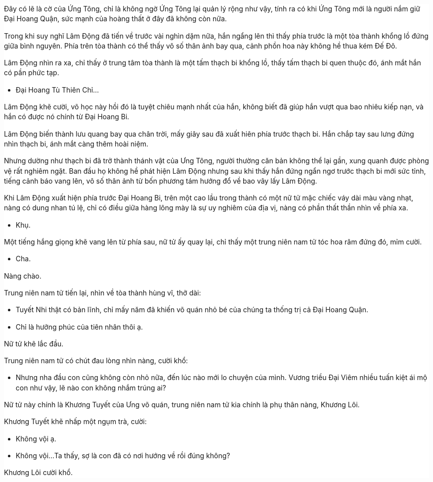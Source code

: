 Đây có lẽ là cờ của Ứng Tông, chỉ là không ngờ Ứng Tông lại quản lý rộng như vậy, tính ra có khi Ứng Tông mới là người nắm giữ Đại Hoang Quận, sức mạnh của hoàng thất ở đây đã không còn nữa.

Trong khi suy nghĩ Lâm Động đã tiến về trước vài nghìn dặm nữa, hắn ngẩng lên thì thấy phía trước là một tòa thành khổng lồ đứng giữa bình nguyên. Phía trên tòa thành có thể thấy vô số thân ảnh bay qua, cảnh phồn hoa này không hề thua kém Đế Đô.

Lâm Động nhìn ra xa, chỉ thấy ở trung tâm tòa thành là một tấm thạch bi khổng lồ, thấy tấm thạch bi quen thuộc đó, ánh mắt hắn có pần phức tạp.

- Đại Hoang Tù Thiên Chỉ…

Lâm Động khẽ cười, võ học này hồi đó là tuyệt chiêu mạnh nhất của hắn, không biết đã giúp hắn vượt qua bao nhiêu kiếp nạn, và hắn có được nó chính từ Đại Hoang Bi.

Lâm Động biến thành lưu quang bay qua chân trời, mấy giây sau đã xuất hiên phía trước thạch bi. Hắn chắp tay sau lưng đứng nhìn thạch bi, ánh mắt càng thêm hoài niệm.

Nhưng dường như thạch bi đã trở thành thánh vật của Ưng Tông, người thường căn bản không thể lại gần, xung quanh được phòng vệ rất nghiêm ngặt. Ban đầu họ không hề phát hiện Lâm Động nhưng sau khi thấy hắn đứng ngẩn ngơ trước thạch bi mới sức tỉnh, tiếng cảnh báo vang lên, vô số thân ảnh từ bốn phương tám hướng đổ về bao vây lấy Lâm Động.

Khi Lâm Động xuất hiện phía trước Đại Hoang Bi, trên một cao lầu trong thành có một nữ tử mặc chiếc váy dài màu vàng nhạt, nàng có dung nhan tú lệ, chỉ có điều giữa hàng lông mày là sự uy nghiêm của địa vị, nàng có phần thất thần nhìn về phía xa.

- Khụ.

Một tiếng hắng giọng khẽ vang lên từ phía sau, nữ tử ấy quay lại, chỉ thấy một trung niên nam tử tóc hoa râm đứng đó, mỉm cười.

- Cha.

Nàng chào.

Trung niên nam tử tiến lại, nhìn về tòa thành hùng vĩ, thở dài:

- Tuyết Nhi thật có bản lĩnh, chỉ mấy năm đã khiến võ quán nhỏ bé của chúng ta thống trị cả Đại Hoang Quận.

- Chỉ là hưởng phúc của tiên nhân thôi ạ.

Nữ tử khẽ lắc đầu.

Trung niên nam tử có chút đau lòng nhìn nàng, cười khổ:

- Nhưng nha đầu con cũng không còn nhỏ nữa, đến lúc nào mới lo chuyện của mình. Vương triều Đại Viêm nhiều tuấn kiệt ái mộ con như vậy, lẽ nào con không nhắm trúng ai?

Nữ tử này chính là Khương Tuyết của Ưng võ quán, trung niên nam tử kia chính là phụ thân nàng, Khương Lôi.

Khương Tuyết khẽ nhấp một ngụm trà, cười:

- Không vội ạ.

- Không vội…Ta thấy, sợ là con đã có nơi hướng về rồi đúng không?

Khương Lôi cười khổ.
